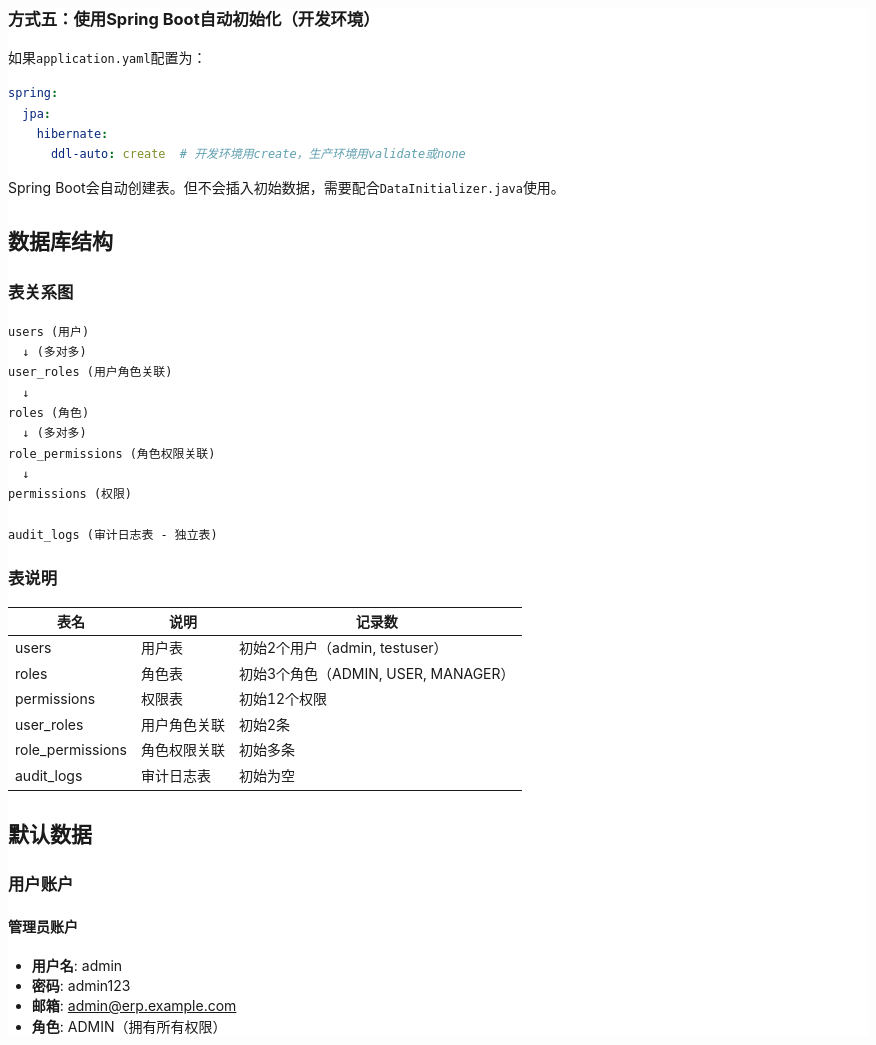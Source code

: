 ### 方式五：使用Spring Boot自动初始化（开发环境）

如果`application.yaml`配置为：
```yaml
spring:
  jpa:
    hibernate:
      ddl-auto: create  # 开发环境用create，生产环境用validate或none
```

Spring Boot会自动创建表。但不会插入初始数据，需要配合`DataInitializer.java`使用。

## 数据库结构

### 表关系图

```
users (用户)
  ↓ (多对多)
user_roles (用户角色关联)
  ↓
roles (角色)
  ↓ (多对多)
role_permissions (角色权限关联)
  ↓
permissions (权限)

audit_logs (审计日志表 - 独立表)
```

### 表说明

| 表名 | 说明 | 记录数 |
|------|------|--------|
| users | 用户表 | 初始2个用户（admin, testuser） |
| roles | 角色表 | 初始3个角色（ADMIN, USER, MANAGER） |
| permissions | 权限表 | 初始12个权限 |
| user_roles | 用户角色关联 | 初始2条 |
| role_permissions | 角色权限关联 | 初始多条 |
| audit_logs | 审计日志表 | 初始为空 |

## 默认数据

### 用户账户

#### 管理员账户
- **用户名**: admin
- **密码**: admin123
- **邮箱**: admin@erp.example.com
- **角色**: ADMIN（拥有所有权限）
